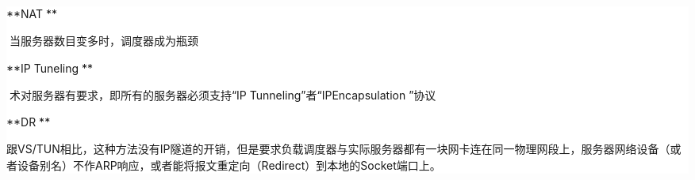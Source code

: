 **NAT **

​    当服务器数目变多时，调度器成为瓶颈

**IP Tuneling **

​    术对服务器有要求，即所有的服务器必须支持“IP Tunneling”者“IPEncapsulation ”协议

**DR **

​    跟VS/TUN相比，这种方法没有IP隧道的开销，但是要求负载调度器与实际服务器都有一块网卡连在同一物理网段上，服务器网络设备（或者设备别名）不作ARP响应，或者能将报文重定向（Redirect）到本地的Socket端口上。
